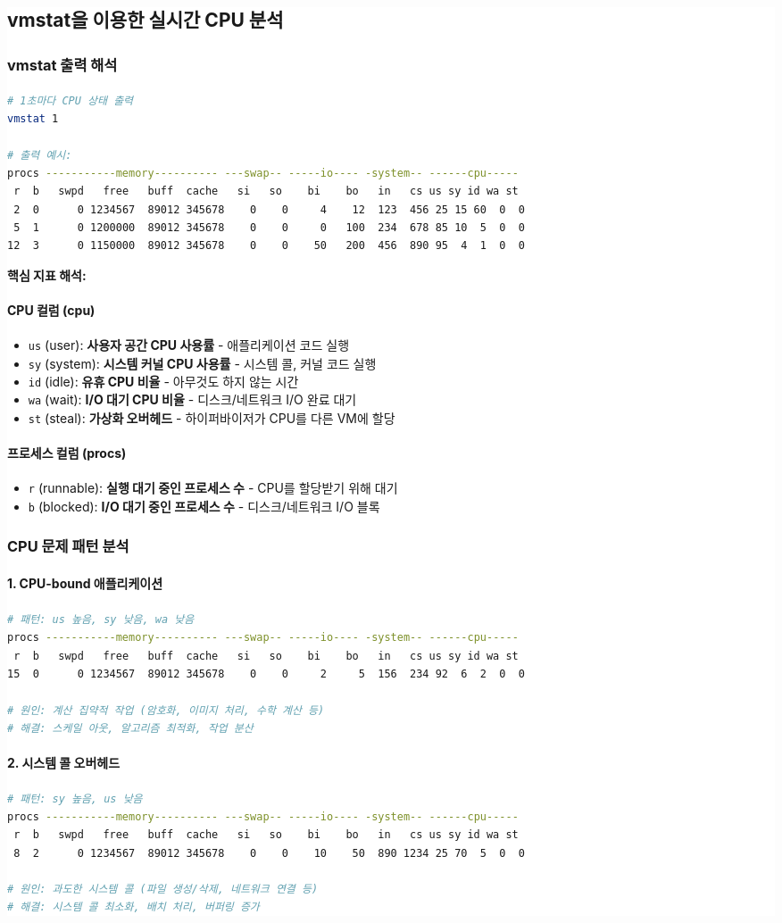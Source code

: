 ## vmstat을 이용한 실시간 CPU 분석

### vmstat 출력 해석

```bash
# 1초마다 CPU 상태 출력
vmstat 1

# 출력 예시:
procs -----------memory---------- ---swap-- -----io---- -system-- ------cpu-----
 r  b   swpd   free   buff  cache   si   so    bi    bo   in   cs us sy id wa st
 2  0      0 1234567  89012 345678    0    0     4    12  123  456 25 15 60  0  0
 5  1      0 1200000  89012 345678    0    0     0   100  234  678 85 10  5  0  0
12  3      0 1150000  89012 345678    0    0    50   200  456  890 95  4  1  0  0
```

**핵심 지표 해석:**

#### CPU 컬럼 (cpu)
- `us` (user): **사용자 공간 CPU 사용률** - 애플리케이션 코드 실행
- `sy` (system): **시스템 커널 CPU 사용률** - 시스템 콜, 커널 코드 실행
- `id` (idle): **유휴 CPU 비율** - 아무것도 하지 않는 시간
- `wa` (wait): **I/O 대기 CPU 비율** - 디스크/네트워크 I/O 완료 대기
- `st` (steal): **가상화 오버헤드** - 하이퍼바이저가 CPU를 다른 VM에 할당

#### 프로세스 컬럼 (procs)
- `r` (runnable): **실행 대기 중인 프로세스 수** - CPU를 할당받기 위해 대기
- `b` (blocked): **I/O 대기 중인 프로세스 수** - 디스크/네트워크 I/O 블록

### CPU 문제 패턴 분석

#### 1. CPU-bound 애플리케이션

```bash
# 패턴: us 높음, sy 낮음, wa 낮음
procs -----------memory---------- ---swap-- -----io---- -system-- ------cpu-----
 r  b   swpd   free   buff  cache   si   so    bi    bo   in   cs us sy id wa st
15  0      0 1234567  89012 345678    0    0     2     5  156  234 92  6  2  0  0

# 원인: 계산 집약적 작업 (암호화, 이미지 처리, 수학 계산 등)
# 해결: 스케일 아웃, 알고리즘 최적화, 작업 분산
```

#### 2. 시스템 콜 오버헤드

```bash
# 패턴: sy 높음, us 낮음
procs -----------memory---------- ---swap-- -----io---- -system-- ------cpu-----
 r  b   swpd   free   buff  cache   si   so    bi    bo   in   cs us sy id wa st
 8  2      0 1234567  89012 345678    0    0    10    50  890 1234 25 70  5  0  0

# 원인: 과도한 시스템 콜 (파일 생성/삭제, 네트워크 연결 등)
# 해결: 시스템 콜 최소화, 배치 처리, 버퍼링 증가
```
